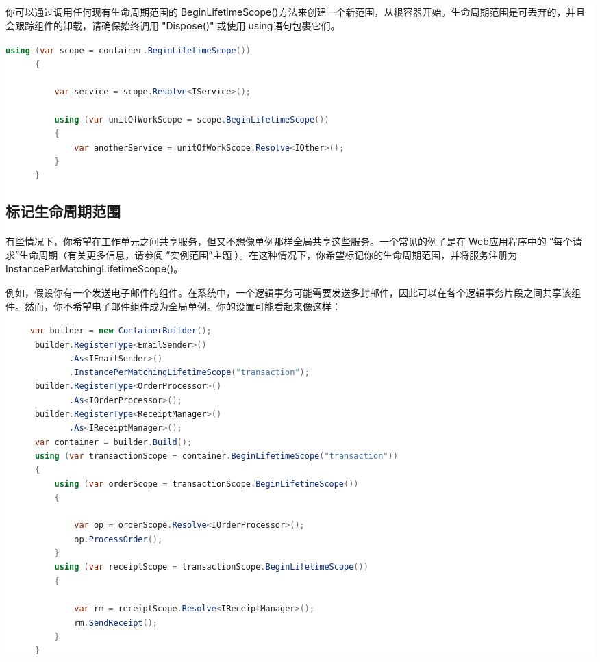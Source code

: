 
你可以通过调用任何现有生命周期范围的 BeginLifetimeScope()方法来创建一个新范围，从根容器开始。生命周期范围是可丢弃的，并且会跟踪组件的卸载，请确保始终调用 "Dispose()" 或使用 using语句包裹它们。



```csharp
using (var scope = container.BeginLifetimeScope())
      {
          
          var service = scope.Resolve<IService>();
          
          using (var unitOfWorkScope = scope.BeginLifetimeScope())
          {
              var anotherService = unitOfWorkScope.Resolve<IOther>();
          }
      }
```





## 标记生命周期范围
有些情况下，你希望在工作单元之间共享服务，但又不想像单例那样全局共享这些服务。一个常见的例子是在 Web应用程序中的 “每个请求”生命周期（有关更多信息，请参阅 “实例范围”主题 ）。在这种情况下，你希望标记你的生命周期范围，并将服务注册为InstancePerMatchingLifetimeScope()。

例如，假设你有一个发送电子邮件的组件。在系统中，一个逻辑事务可能需要发送多封邮件，因此可以在各个逻辑事务片段之间共享该组件。然而，你不希望电子邮件组件成为全局单例。你的设置可能看起来像这样：



```csharp
     var builder = new ContainerBuilder();
      builder.RegisterType<EmailSender>()
             .As<IEmailSender>()
             .InstancePerMatchingLifetimeScope("transaction");
      builder.RegisterType<OrderProcessor>()
             .As<IOrderProcessor>();
      builder.RegisterType<ReceiptManager>()
             .As<IReceiptManager>();
      var container = builder.Build();
      using (var transactionScope = container.BeginLifetimeScope("transaction"))
      {
          using (var orderScope = transactionScope.BeginLifetimeScope())
          {
              
              var op = orderScope.Resolve<IOrderProcessor>();
              op.ProcessOrder();
          }
          using (var receiptScope = transactionScope.BeginLifetimeScope())
          {
              
              var rm = receiptScope.Resolve<IReceiptManager>();
              rm.SendReceipt();
          }
      }
```
